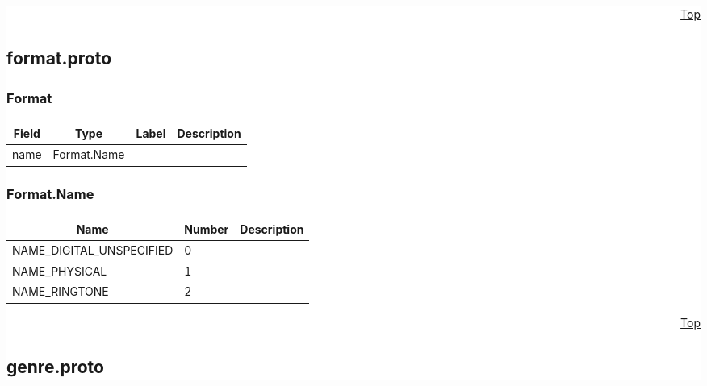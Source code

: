 



 

 

 

 



<a name="format.proto"></a>
<p align="right"><a href="#top">Top</a></p>

## format.proto



<a name="mscm.Format"></a>

### Format



| Field | Type | Label | Description |
| ----- | ---- | ----- | ----------- |
| name | [Format.Name](#mscm.Format.Name) |  |  |





 


<a name="mscm.Format.Name"></a>

### Format.Name


| Name | Number | Description |
| ---- | ------ | ----------- |
| NAME_DIGITAL_UNSPECIFIED | 0 |  |
| NAME_PHYSICAL | 1 |  |
| NAME_RINGTONE | 2 |  |


 

 

 



<a name="genre.proto"></a>
<p align="right"><a href="#top">Top</a></p>

## genre.proto



<a name="mscm.Genre"></a>
